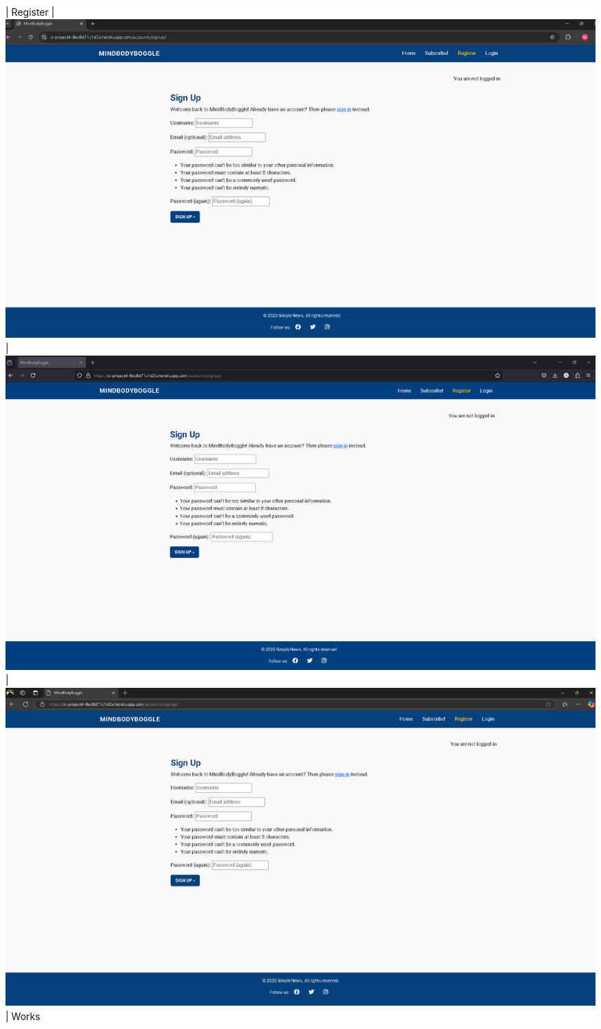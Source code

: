 | Register | ![screenshot](documentation/browsers/chrome-register.png) | ![screenshot](documentation/browsers/firefox-register.png) | ![screenshot](documentation/browsers/edge-register.png) | Works